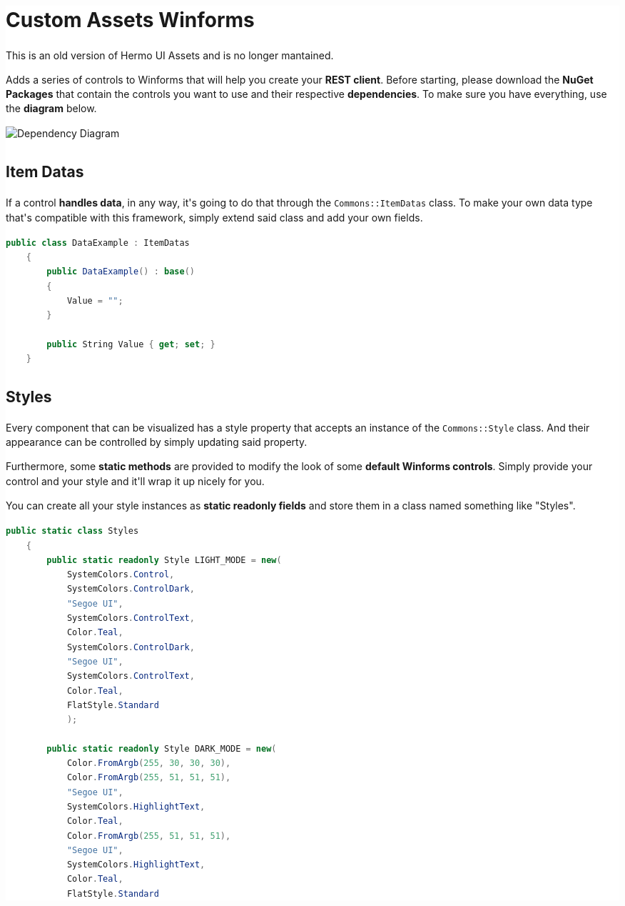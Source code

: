 # Custom Assets Winforms

This is an old version of Hermo UI Assets and is no longer mantained.

Adds a series of controls to Winforms that will help you create your **REST client**.
Before starting, please download the **NuGet Packages** that contain the controls you want to use and their respective **dependencies**. To make sure you have everything, use the **diagram** below.

![Dependency Diagram](https://github.com/giuseppe-pagliaro/custom-assets-for-winforms/blob/main/.github/DependancyDiagram.jpg)

## Item Datas
If a control **handles data**, in any way, it's going to do that through the `Commons::ItemDatas` class. To make your own data type that's compatible with this framework, simply extend said class and add your own fields.

```csharp
public class DataExample : ItemDatas
    {
        public DataExample() : base()
        {
            Value = "";
        }

        public String Value { get; set; }
    }
```

## Styles
Every component that can be visualized has a style property that accepts an instance of the `Commons::Style` class. And their appearance can be controlled by simply updating said property.

Furthermore, some **static methods** are provided to modify the look of some **default Winforms controls**. Simply provide your control and your style and it'll wrap it up nicely for you.

You can create all your style instances as **static readonly fields** and store them in a class named something like "Styles".

```csharp
public static class Styles
    {
        public static readonly Style LIGHT_MODE = new(
            SystemColors.Control,
            SystemColors.ControlDark,
            "Segoe UI",
            SystemColors.ControlText,
            Color.Teal,
            SystemColors.ControlDark,
            "Segoe UI",
            SystemColors.ControlText,
            Color.Teal,
            FlatStyle.Standard
            );

        public static readonly Style DARK_MODE = new(
            Color.FromArgb(255, 30, 30, 30),
            Color.FromArgb(255, 51, 51, 51),
            "Segoe UI",
            SystemColors.HighlightText,
            Color.Teal,
            Color.FromArgb(255, 51, 51, 51),
            "Segoe UI",
            SystemColors.HighlightText,
            Color.Teal,
            FlatStyle.Standard
```